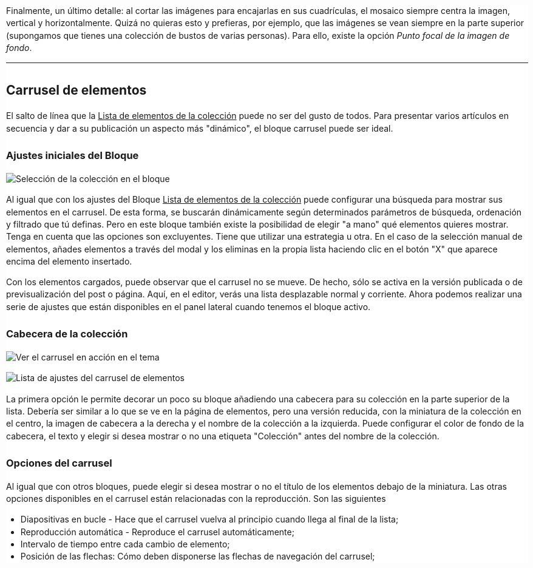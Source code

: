Finalmente, un último detalle: al cortar las imágenes para encajarlas en sus cuadrículas, el mosaico siempre centra la imagen, vertical y horizontalmente. Quizá no quieras esto y prefieras, por ejemplo, que las imágenes se vean siempre en la parte superior (supongamos que tienes una colección de bustos de varias personas). Para ello, existe la opción _Punto focal de la imagen de fondo_.



---

## Carrusel de elementos

El salto de línea que la [Lista de elementos de la colección](#lista-de-elementos-de-la-colección) puede no ser del gusto de todos. Para presentar varios artículos en secuencia y dar a su publicación un aspecto más "dinámico", el bloque carrusel puede ser ideal.

### Ajustes iniciales del Bloque

![Selección de la colección en el bloque](/_assets/gifs/blocks-collection-items-7.gif)

Al igual que con los ajustes del Bloque [Lista de elementos de la colección](#lista-de-elementos-de-la-colección#ajustes-iniciales-del-bloque) puede configurar una búsqueda para mostrar sus elementos en el carrusel. De esta forma, se buscarán dinámicamente según determinados parámetros de búsqueda, ordenación y filtrado que tú definas. Pero en este bloque también existe la posibilidad de elegir "a mano" qué elementos quieres mostrar. Tenga en cuenta que las opciones son excluyentes. Tiene que utilizar una estrategia u otra. En el caso de la selección manual de elementos, añades elementos a través del modal y los eliminas en la propia lista haciendo clic en el botón "X" que aparece encima del elemento insertado.

Con los elementos cargados, puede observar que el carrusel no se mueve. De hecho, sólo se activa en la versión publicada o de previsualización del post o página. Aquí, en el editor, verás una lista desplazable normal y corriente. Ahora podemos realizar una serie de ajustes que están disponibles en el panel lateral cuando tenemos el bloque activo.

### Cabecera de la colección

![Ver el carrusel en acción en el tema](/_assets/gifs/blocks-collection-items-8.gif)

![Lista de ajustes del carrusel de elementos](/_assets/images/blocks_items_carousel_1.png ':size=200 :class=alignright')

La primera opción le permite decorar un poco su bloque añadiendo una cabecera para su colección en la parte superior de la lista. Debería ser similar a lo que se ve en la página de elementos, pero una versión reducida, con la miniatura de la colección en el centro, la imagen de cabecera a la derecha y el nombre de la colección a la izquierda. Puede configurar el color de fondo de la cabecera, el texto y elegir si desea mostrar o no una etiqueta "Colección" antes del nombre de la colección.

### Opciones del carrusel

Al igual que con otros bloques, puede elegir si desea mostrar o no el título de los elementos debajo de la miniatura. Las otras opciones disponibles en el carrusel están relacionadas con la reproducción. Son las siguientes

- Diapositivas en bucle - Hace que el carrusel vuelva al principio cuando llega al final de la lista;
- Reproducción automática - Reproduce el carrusel automáticamente;
- Intervalo de tiempo entre cada cambio de elemento;
- Posición de las flechas: Cómo deben disponerse las flechas de navegación del carrusel;
